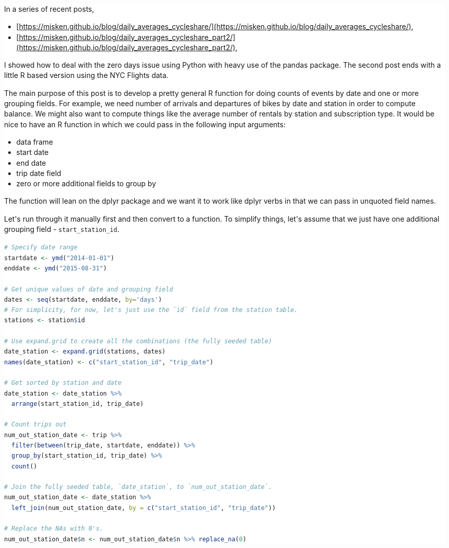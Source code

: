In a series of recent posts,

- [https://misken.github.io/blog/daily_averages_cycleshare/](https://misken.github.io/blog/daily_averages_cycleshare/),
- [https://misken.github.io/blog/daily_averages_cycleshare_part2/](https://misken.github.io/blog/daily_averages_cycleshare_part2/),

I showed how to deal with the zero days issue using
Python with heavy use of the pandas package. The second post ends with a little
R based version using the NYC Flights data.

The main purpose of this post is to develop a pretty general R function for
doing counts of events by date and one or more grouping fields. For example,
we need number of arrivals and departures of bikes by date and station in
order to compute balance. We might also want to compute things like the
average number of rentals by station and subscription type. It
would be nice to have an R function in which we could pass in the following
input arguments:

- data frame
- start date
- end date
- trip date field
- zero or more additional fields to group by

The function will lean on the dplyr package and we want it to work like
dplyr verbs in that we can pass in unquoted field names.

Let's run through it manually first and then convert to a function. To simplify
things, let's assume that we just have one additional grouping field - `start_station_id`.


```r
# Specify date range
startdate <- ymd("2014-01-01")
enddate <- ymd("2015-08-31")

# Get unique values of date and grouping field
dates <- seq(startdate, enddate, by='days')
# For simplicity, for now, let's just use the `id` field from the station table.
stations <- station$id

# Use expand.grid to create all the combinations (the fully seeded table)
date_station <- expand.grid(stations, dates)
names(date_station) <- c("start_station_id", "trip_date")

# Get sorted by station and date
date_station <- date_station %>% 
  arrange(start_station_id, trip_date)

# Count trips out
num_out_station_date <- trip %>% 
  filter(between(trip_date, startdate, enddate)) %>% 
  group_by(start_station_id, trip_date) %>% 
  count()

# Join the fully seeded table, `date_station`, to `num_out_station_date`. 
num_out_station_date <- date_station %>% 
  left_join(num_out_station_date, by = c("start_station_id", "trip_date"))

# Replace the NAs with 0's.
num_out_station_date$n <- num_out_station_date$n %>% replace_na(0)
```
